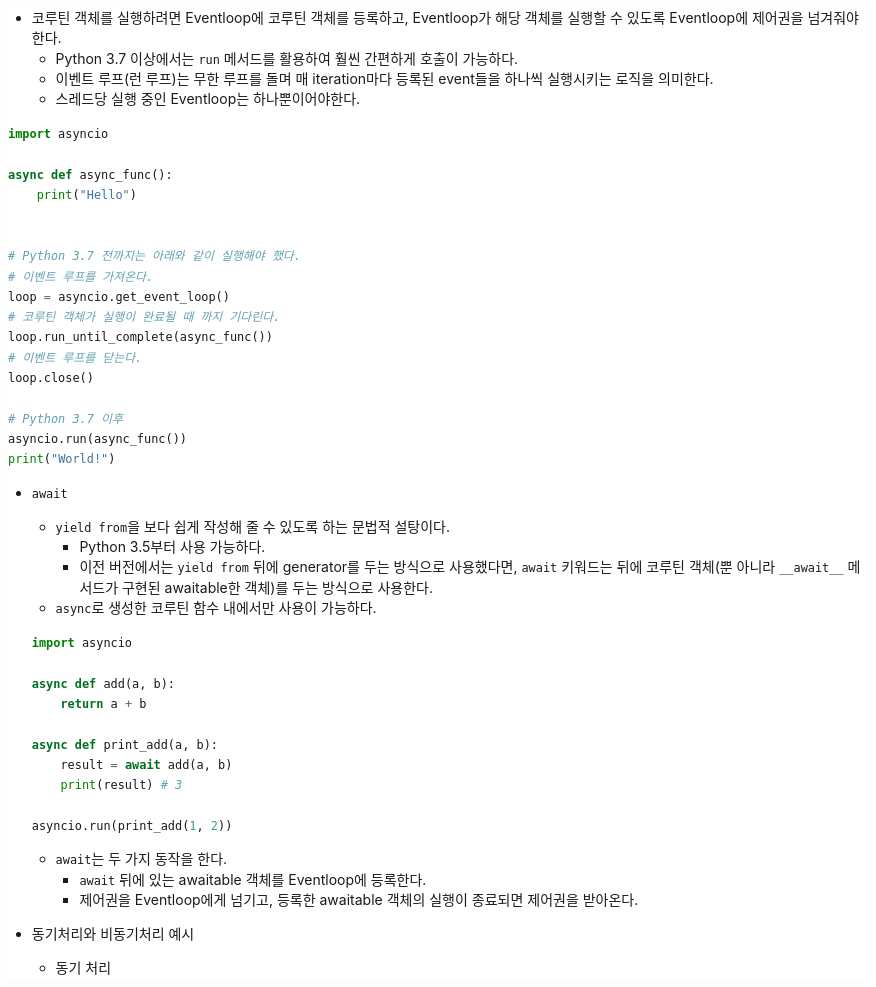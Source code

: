   - 코루틴 객체를 실행하려면 Eventloop에 코루틴 객체를 등록하고, Eventloop가 해당 객체를 실행할 수 있도록 Eventloop에 제어권을 넘겨줘야한다.
    - Python 3.7 이상에서는 `run` 메서드를 활용하여 훨씬 간편하게 호출이 가능하다.
    - 이벤트 루프(런 루프)는 무한 루프를 돌며 매 iteration마다 등록된 event들을 하나씩 실행시키는 로직을 의미한다.
    - 스레드당 실행 중인 Eventloop는 하나뿐이어야한다.
  
  ```python
  import asyncio
  
  async def async_func():
      print("Hello")
  
      
  # Python 3.7 전까지는 아래와 같이 실행해야 했다.
  # 이벤트 루프를 가져온다.
  loop = asyncio.get_event_loop()
  # 코루틴 객체가 실행이 완료될 때 까지 기다린다.
  loop.run_until_complete(async_func())
  # 이벤트 루프를 닫는다.
  loop.close()
  
  # Python 3.7 이후
  asyncio.run(async_func())
  print("World!")
  ```



- `await`

  - `yield from`을 보다 쉽게 작성해 줄 수 있도록 하는 문법적 설탕이다.
    - Python 3.5부터 사용 가능하다.
    - 이전 버전에서는 `yield from` 뒤에 generator를 두는 방식으로 사용했다면, `await` 키워드는 뒤에 코루틴 객체(뿐 아니라 `__await__` 메서드가 구현된 awaitable한 객체)를 두는 방식으로 사용한다.
  - `async`로 생성한 코루틴 함수 내에서만 사용이 가능하다.
  
  ```python
  import asyncio
   
  async def add(a, b):
      return a + b
   
  async def print_add(a, b):
      result = await add(a, b)
      print(result)	# 3
   
  asyncio.run(print_add(1, 2))
  ```
  
  - `await`는 두 가지 동작을 한다.
    - `await` 뒤에 있는 awaitable 객체를 Eventloop에 등록한다.
    - 제어권을 Eventloop에게 넘기고, 등록한 awaitable 객체의 실행이 종료되면 제어권을 받아온다. 



- 동기처리와 비동기처리 예시

  - 동기 처리
